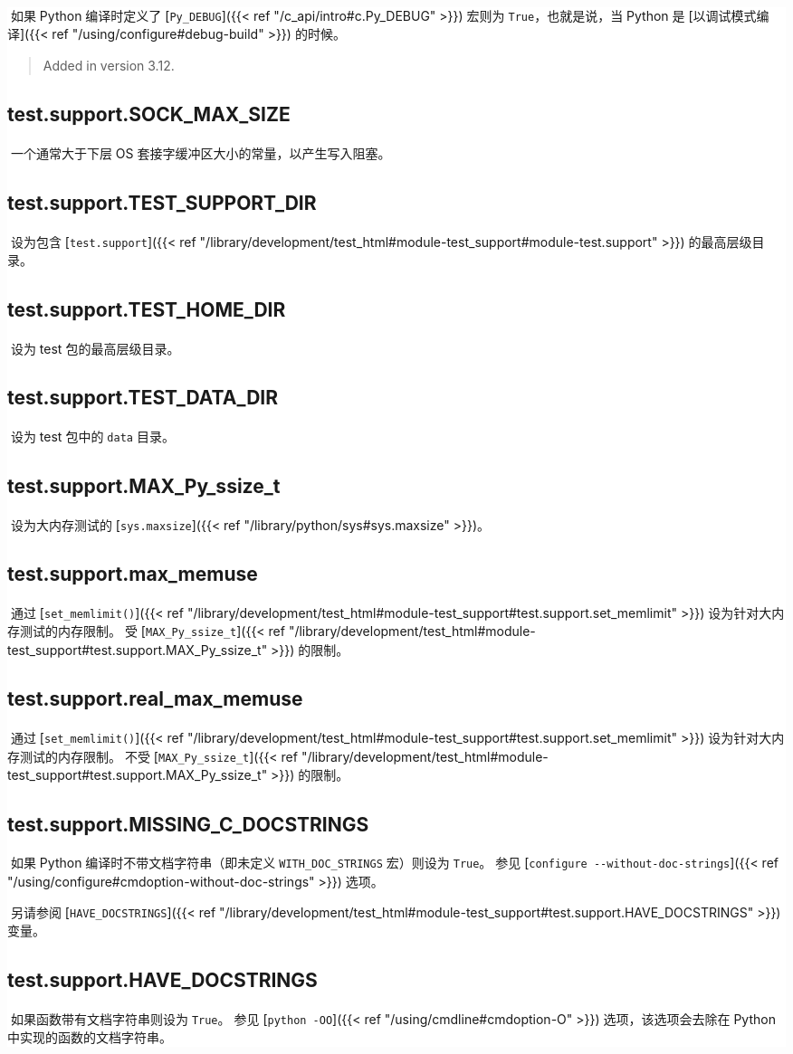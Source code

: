 ​	如果 Python 编译时定义了 [`Py_DEBUG`]({{< ref "/c_api/intro#c.Py_DEBUG" >}}) 宏则为 `True`，也就是说，当 Python 是 [以调试模式编译]({{< ref "/using/configure#debug-build" >}}) 的时候。

> Added in version 3.12.
>

## test.support.**SOCK_MAX_SIZE**

​	一个通常大于下层 OS 套接字缓冲区大小的常量，以产生写入阻塞。

## test.support.**TEST_SUPPORT_DIR**

​	设为包含 [`test.support`]({{< ref "/library/development/test_html#module-test_support#module-test.support" >}}) 的最高层级目录。

## test.support.**TEST_HOME_DIR**

​	设为 test 包的最高层级目录。

## test.support.**TEST_DATA_DIR**

​	设为 test 包中的 `data` 目录。

## test.support.**MAX_Py_ssize_t**

​	设为大内存测试的 [`sys.maxsize`]({{< ref "/library/python/sys#sys.maxsize" >}})。

## test.support.**max_memuse**

​	通过 [`set_memlimit()`]({{< ref "/library/development/test_html#module-test_support#test.support.set_memlimit" >}}) 设为针对大内存测试的内存限制。 受 [`MAX_Py_ssize_t`]({{< ref "/library/development/test_html#module-test_support#test.support.MAX_Py_ssize_t" >}}) 的限制。

## test.support.**real_max_memuse**

​	通过 [`set_memlimit()`]({{< ref "/library/development/test_html#module-test_support#test.support.set_memlimit" >}}) 设为针对大内存测试的内存限制。 不受 [`MAX_Py_ssize_t`]({{< ref "/library/development/test_html#module-test_support#test.support.MAX_Py_ssize_t" >}}) 的限制。

## test.support.**MISSING_C_DOCSTRINGS**

​	如果 Python 编译时不带文档字符串（即未定义 `WITH_DOC_STRINGS` 宏）则设为 `True`。 参见 [`configure --without-doc-strings`]({{< ref "/using/configure#cmdoption-without-doc-strings" >}}) 选项。

​	另请参阅 [`HAVE_DOCSTRINGS`]({{< ref "/library/development/test_html#module-test_support#test.support.HAVE_DOCSTRINGS" >}}) 变量。

## test.support.**HAVE_DOCSTRINGS**

​	如果函数带有文档字符串则设为 `True`。 参见 [`python -OO`]({{< ref "/using/cmdline#cmdoption-O" >}}) 选项，该选项会去除在 Python 中实现的函数的文档字符串。
